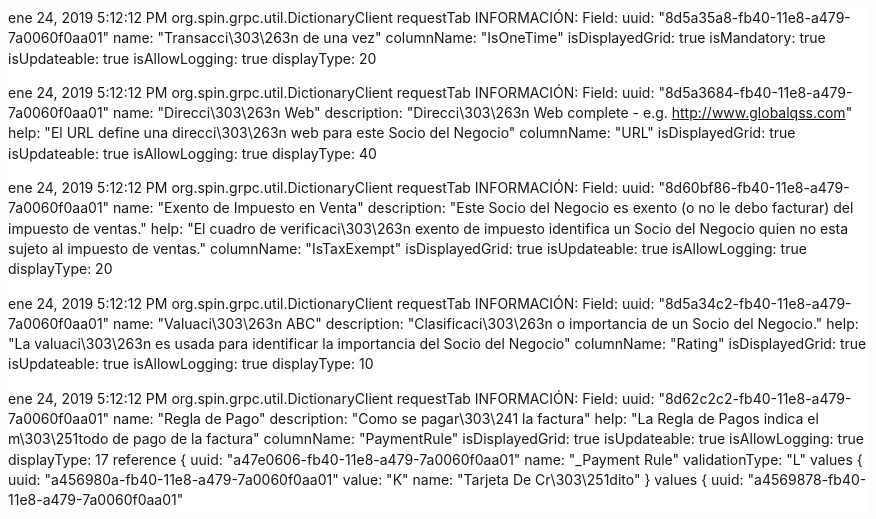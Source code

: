 ene 24, 2019 5:12:12 PM org.spin.grpc.util.DictionaryClient requestTab
INFORMACIÓN: Field: uuid: "8d5a35a8-fb40-11e8-a479-7a0060f0aa01"
name: "Transacci\303\263n de una vez"
columnName: "IsOneTime"
isDisplayedGrid: true
isMandatory: true
isUpdateable: true
isAllowLogging: true
displayType: 20

ene 24, 2019 5:12:12 PM org.spin.grpc.util.DictionaryClient requestTab
INFORMACIÓN: Field: uuid: "8d5a3684-fb40-11e8-a479-7a0060f0aa01"
name: "Direcci\303\263n Web"
description: "Direcci\303\263n Web complete - e.g. http://www.globalqss.com"
help: "El URL define una direcci\303\263n web para este Socio del Negocio"
columnName: "URL"
isDisplayedGrid: true
isUpdateable: true
isAllowLogging: true
displayType: 40

ene 24, 2019 5:12:12 PM org.spin.grpc.util.DictionaryClient requestTab
INFORMACIÓN: Field: uuid: "8d60bf86-fb40-11e8-a479-7a0060f0aa01"
name: "Exento de Impuesto en Venta"
description: "Este Socio del Negocio es exento (o no le debo facturar) del impuesto de ventas."
help: "El cuadro de verificaci\303\263n exento de impuesto identifica un Socio del Negocio quien no esta sujeto al impuesto de ventas."
columnName: "IsTaxExempt"
isDisplayedGrid: true
isUpdateable: true
isAllowLogging: true
displayType: 20

ene 24, 2019 5:12:12 PM org.spin.grpc.util.DictionaryClient requestTab
INFORMACIÓN: Field: uuid: "8d5a34c2-fb40-11e8-a479-7a0060f0aa01"
name: "Valuaci\303\263n ABC"
description: "Clasificaci\303\263n o importancia de un Socio del Negocio."
help: "La valuaci\303\263n es usada para identificar la importancia del Socio del Negocio"
columnName: "Rating"
isDisplayedGrid: true
isUpdateable: true
isAllowLogging: true
displayType: 10

ene 24, 2019 5:12:12 PM org.spin.grpc.util.DictionaryClient requestTab
INFORMACIÓN: Field: uuid: "8d62c2c2-fb40-11e8-a479-7a0060f0aa01"
name: "Regla de Pago"
description: "Como se pagar\303\241 la factura"
help: "La Regla de Pagos indica el m\303\251todo de pago de la factura"
columnName: "PaymentRule"
isDisplayedGrid: true
isUpdateable: true
isAllowLogging: true
displayType: 17
reference {
  uuid: "a47e0606-fb40-11e8-a479-7a0060f0aa01"
  name: "_Payment Rule"
  validationType: "L"
  values {
    uuid: "a456980a-fb40-11e8-a479-7a0060f0aa01"
    value: "K"
    name: "Tarjeta De Cr\303\251dito"
  }
  values {
    uuid: "a4569878-fb40-11e8-a479-7a0060f0aa01"